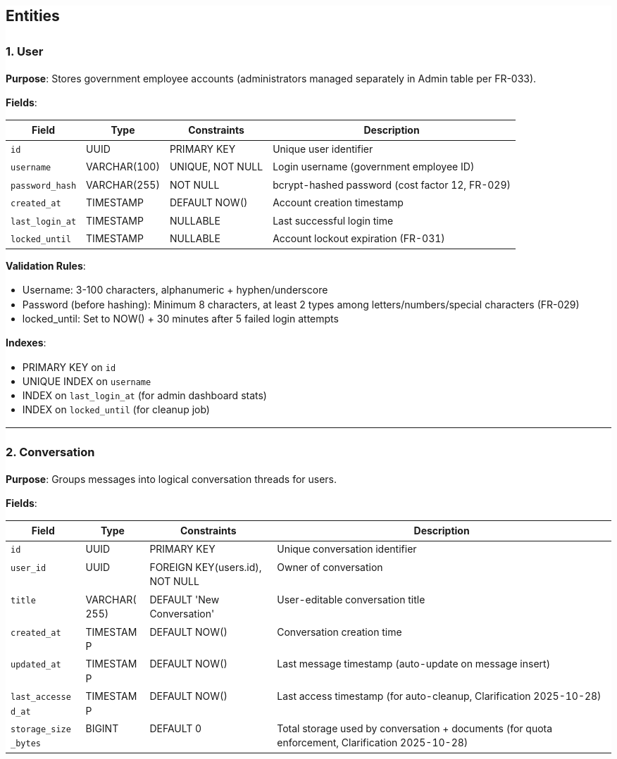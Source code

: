 
## Entities

### 1. User

**Purpose**: Stores government employee accounts (administrators managed separately in Admin table per FR-033).

**Fields**:

| Field | Type | Constraints | Description |
|-------|------|-------------|-------------|
| `id` | UUID | PRIMARY KEY | Unique user identifier |
| `username` | VARCHAR(100) | UNIQUE, NOT NULL | Login username (government employee ID) |
| `password_hash` | VARCHAR(255) | NOT NULL | bcrypt-hashed password (cost factor 12, FR-029) |
| `created_at` | TIMESTAMP | DEFAULT NOW() | Account creation timestamp |
| `last_login_at` | TIMESTAMP | NULLABLE | Last successful login time |
| `locked_until` | TIMESTAMP | NULLABLE | Account lockout expiration (FR-031) |

**Validation Rules**:
- Username: 3-100 characters, alphanumeric + hyphen/underscore
- Password (before hashing): Minimum 8 characters, at least 2 types among letters/numbers/special characters (FR-029)
- locked_until: Set to NOW() + 30 minutes after 5 failed login attempts

**Indexes**:
- PRIMARY KEY on `id`
- UNIQUE INDEX on `username`
- INDEX on `last_login_at` (for admin dashboard stats)
- INDEX on `locked_until` (for cleanup job)

---

### 2. Conversation

**Purpose**: Groups messages into logical conversation threads for users.

**Fields**:

| Field | Type | Constraints | Description |
|-------|------|-------------|-------------|
| `id` | UUID | PRIMARY KEY | Unique conversation identifier |
| `user_id` | UUID | FOREIGN KEY(users.id), NOT NULL | Owner of conversation |
| `title` | VARCHAR(255) | DEFAULT 'New Conversation' | User-editable conversation title |
| `created_at` | TIMESTAMP | DEFAULT NOW() | Conversation creation time |
| `updated_at` | TIMESTAMP | DEFAULT NOW() | Last message timestamp (auto-update on message insert) |
| `last_accessed_at` | TIMESTAMP | DEFAULT NOW() | Last access timestamp (for auto-cleanup, Clarification 2025-10-28) |
| `storage_size_bytes` | BIGINT | DEFAULT 0 | Total storage used by conversation + documents (for quota enforcement, Clarification 2025-10-28) |
